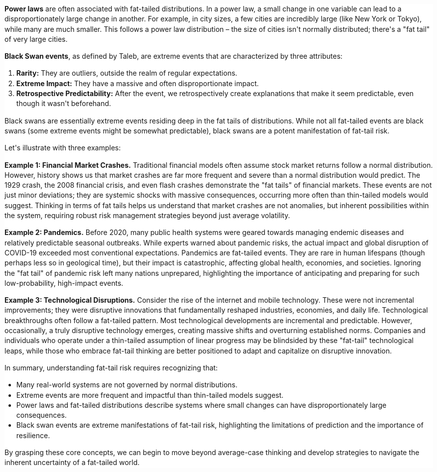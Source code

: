 **Power laws** are often associated with fat-tailed distributions.  In a power law, a small change in one variable can lead to a disproportionately large change in another.  For example, in city sizes, a few cities are incredibly large (like New York or Tokyo), while many are much smaller.  This follows a power law distribution – the size of cities isn't normally distributed; there's a "fat tail" of very large cities.

**Black Swan events**, as defined by Taleb, are extreme events that are characterized by three attributes:

1.  **Rarity:** They are outliers, outside the realm of regular expectations.
2.  **Extreme Impact:** They have a massive and often disproportionate impact.
3.  **Retrospective Predictability:**  After the event, we retrospectively create explanations that make it seem predictable, even though it wasn't beforehand.

Black swans are essentially extreme events residing deep in the fat tails of distributions.  While not all fat-tailed events are black swans (some extreme events might be somewhat predictable), black swans are a potent manifestation of fat-tail risk.

Let's illustrate with three examples:

**Example 1: Financial Market Crashes.**  Traditional financial models often assume stock market returns follow a normal distribution.  However, history shows us that market crashes are far more frequent and severe than a normal distribution would predict.  The 1929 crash, the 2008 financial crisis, and even flash crashes demonstrate the "fat tails" of financial markets.  These events are not just minor deviations; they are systemic shocks with massive consequences, occurring more often than thin-tailed models would suggest.  Thinking in terms of fat tails helps us understand that market crashes are not anomalies, but inherent possibilities within the system, requiring robust risk management strategies beyond just average volatility.

**Example 2: Pandemics.**  Before 2020, many public health systems were geared towards managing endemic diseases and relatively predictable seasonal outbreaks.  While experts warned about pandemic risks, the actual impact and global disruption of COVID-19 exceeded most conventional expectations.  Pandemics are fat-tailed events.  They are rare in human lifespans (though perhaps less so in geological time), but their impact is catastrophic, affecting global health, economies, and societies.  Ignoring the "fat tail" of pandemic risk left many nations unprepared, highlighting the importance of anticipating and preparing for such low-probability, high-impact events.

**Example 3: Technological Disruptions.**  Consider the rise of the internet and mobile technology.  These were not incremental improvements; they were disruptive innovations that fundamentally reshaped industries, economies, and daily life.  Technological breakthroughs often follow a fat-tailed pattern.  Most technological developments are incremental and predictable.  However, occasionally, a truly disruptive technology emerges, creating massive shifts and overturning established norms.  Companies and individuals who operate under a thin-tailed assumption of linear progress may be blindsided by these "fat-tail" technological leaps, while those who embrace fat-tail thinking are better positioned to adapt and capitalize on disruptive innovation.

In summary, understanding fat-tail risk requires recognizing that:

*   Many real-world systems are not governed by normal distributions.
*   Extreme events are more frequent and impactful than thin-tailed models suggest.
*   Power laws and fat-tailed distributions describe systems where small changes can have disproportionately large consequences.
*   Black swan events are extreme manifestations of fat-tail risk, highlighting the limitations of prediction and the importance of resilience.

By grasping these core concepts, we can begin to move beyond average-case thinking and develop strategies to navigate the inherent uncertainty of a fat-tailed world.
